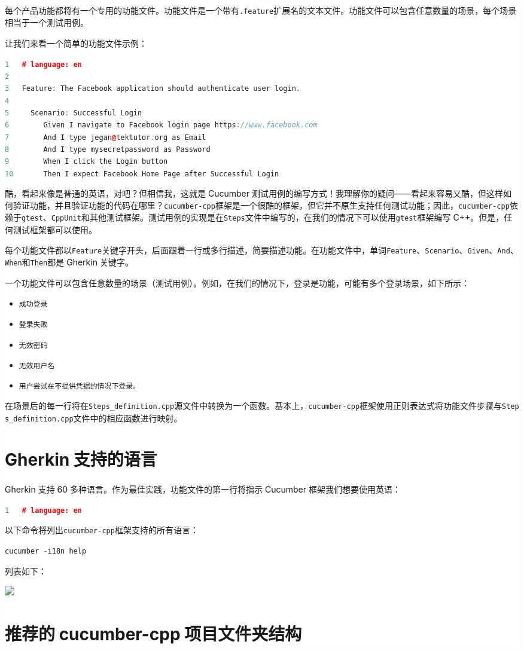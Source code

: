 每个产品功能都将有一个专用的功能文件。功能文件是一个带有`.feature`扩展名的文本文件。功能文件可以包含任意数量的场景，每个场景相当于一个测试用例。

让我们来看一个简单的功能文件示例：

```cpp
1   # language: en
2
3   Feature: The Facebook application should authenticate user login.
4
5     Scenario: Successful Login
6        Given I navigate to Facebook login page https://www.facebook.com
7        And I type jegan@tektutor.org as Email
8        And I type mysecretpassword as Password
9        When I click the Login button
10       Then I expect Facebook Home Page after Successful Login
```

酷，看起来像是普通的英语，对吧？但相信我，这就是 Cucumber 测试用例的编写方式！我理解你的疑问——看起来容易又酷，但这样如何验证功能，并且验证功能的代码在哪里？`cucumber-cpp`框架是一个很酷的框架，但它并不原生支持任何测试功能；因此，`cucumber-cpp`依赖于`gtest`、`CppUnit`和其他测试框架。测试用例的实现是在`Steps`文件中编写的，在我们的情况下可以使用`gtest`框架编写 C++。但是，任何测试框架都可以使用。

每个功能文件都以`Feature`关键字开头，后面跟着一行或多行描述，简要描述功能。在功能文件中，单词`Feature`、`Scenario`、`Given`、`And`、`When`和`Then`都是 Gherkin 关键字。

一个功能文件可以包含任意数量的场景（测试用例）。例如，在我们的情况下，登录是功能，可能有多个登录场景，如下所示：

+   `成功登录`

+   `登录失败`

+   `无效密码`

+   `无效用户名`

+   `用户尝试在不提供凭据的情况下登录。`

在场景后的每一行将在`Steps_definition.cpp`源文件中转换为一个函数。基本上，`cucumber-cpp`框架使用正则表达式将功能文件步骤与`Steps_definition.cpp`文件中的相应函数进行映射。

# Gherkin 支持的语言

Gherkin 支持 60 多种语言。作为最佳实践，功能文件的第一行将指示 Cucumber 框架我们想要使用英语：

```cpp
1   # language: en
```

以下命令将列出`cucumber-cpp`框架支持的所有语言：

```cpp
cucumber -i18n help
```

列表如下：

![](https://github.com/OpenDocCN/freelearn-c-cpp-zh/raw/master/docs/exp-cpp-prog/img/ab2575a0-7bf2-4fd8-81d9-4a03555c703c.png)

# 推荐的 cucumber-cpp 项目文件夹结构
